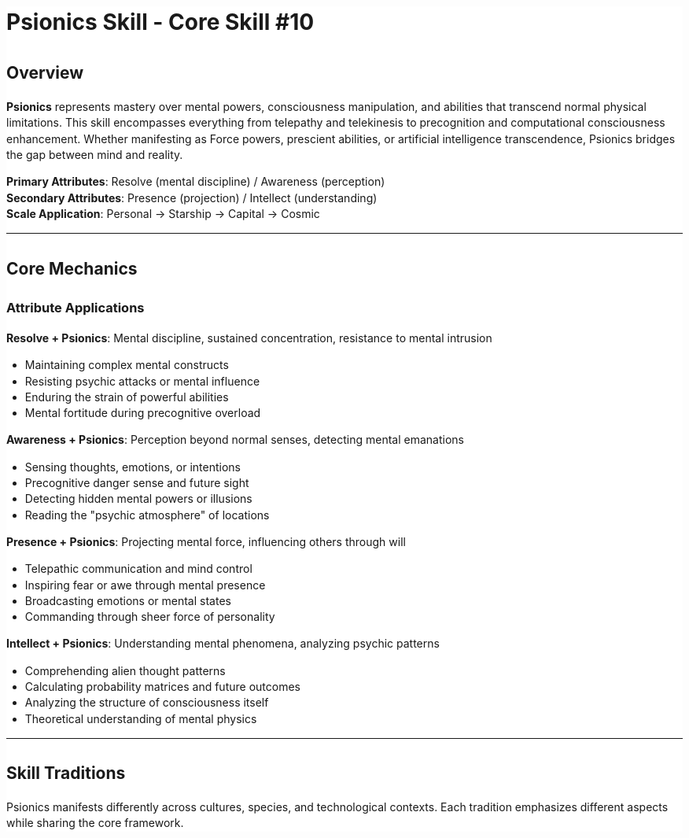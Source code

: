 # Psionics Skill - Core Skill #10

## Overview

**Psionics** represents mastery over mental powers, consciousness manipulation, and abilities that transcend normal physical limitations. This skill encompasses everything from telepathy and telekinesis to precognition and computational consciousness enhancement. Whether manifesting as Force powers, prescient abilities, or artificial intelligence transcendence, Psionics bridges the gap between mind and reality.

**Primary Attributes**: Resolve (mental discipline) / Awareness (perception)  
**Secondary Attributes**: Presence (projection) / Intellect (understanding)  
**Scale Application**: Personal → Starship → Capital → Cosmic

---

## Core Mechanics

### Attribute Applications

**Resolve + Psionics**: Mental discipline, sustained concentration, resistance to mental intrusion
- Maintaining complex mental constructs
- Resisting psychic attacks or mental influence
- Enduring the strain of powerful abilities
- Mental fortitude during precognitive overload

**Awareness + Psionics**: Perception beyond normal senses, detecting mental emanations
- Sensing thoughts, emotions, or intentions
- Precognitive danger sense and future sight
- Detecting hidden mental powers or illusions
- Reading the "psychic atmosphere" of locations

**Presence + Psionics**: Projecting mental force, influencing others through will
- Telepathic communication and mind control
- Inspiring fear or awe through mental presence
- Broadcasting emotions or mental states
- Commanding through sheer force of personality

**Intellect + Psionics**: Understanding mental phenomena, analyzing psychic patterns
- Comprehending alien thought patterns
- Calculating probability matrices and future outcomes
- Analyzing the structure of consciousness itself
- Theoretical understanding of mental physics

---

## Skill Traditions

Psionics manifests differently across cultures, species, and technological contexts. Each tradition emphasizes different aspects while sharing the core framework.
